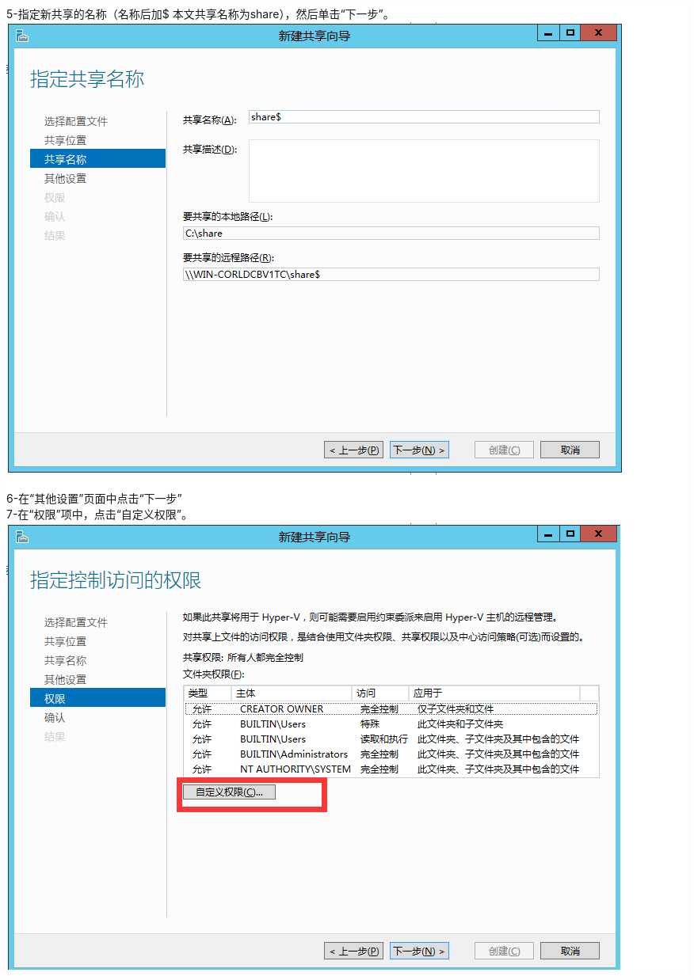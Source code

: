5-指定新共享的名称（名称后加$ 本文共享名称为share），然后单击“下一步”。  
 ![](./images/ad_create_file_redirection9.png)
 
6-在“其他设置”页面中点击“下一步”  
7-在“权限”项中，点击“自定义权限”。  
  ![](./images/ad_create_file_redirection10.png)

